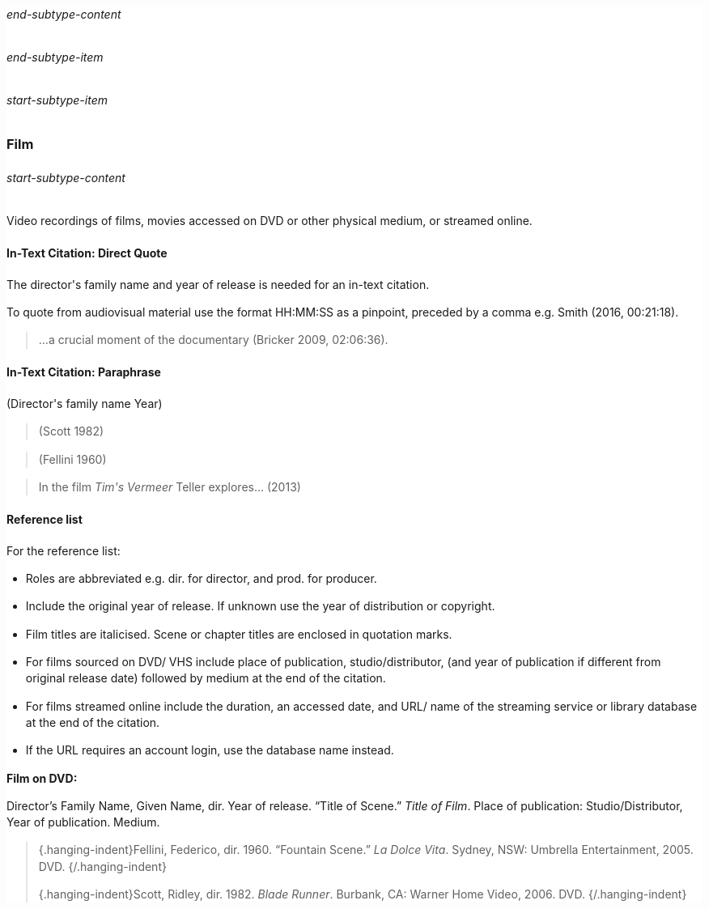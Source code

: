 ###### end-subtype-content

###### end-subtype-item


###### start-subtype-item

### Film

###### start-subtype-content

Video recordings of films, movies accessed on DVD or other physical medium, or streamed online.

#### In-Text Citation: Direct Quote

The director's family name and year of release is needed for an in-text citation.

To quote from audiovisual material use the format HH:MM:SS as a pinpoint, preceded by a comma e.g. Smith (2016, 00:21:18).

> …a crucial moment of the documentary (Bricker 2009, 02:06:36).

#### In-Text Citation: Paraphrase

(Director's family name Year)

> (Scott 1982)

> (Fellini 1960)

> In the film *Tim's Vermeer* Teller explores... (2013)

#### Reference list

For the reference list:

- Roles are abbreviated e.g. dir. for director, and prod. for producer.

- Include the original year of release. If unknown use the year of distribution or copyright.

- Film titles are italicised. Scene or chapter titles are enclosed in quotation marks.

- For films sourced on DVD/ VHS include place of publication, studio/distributor, (and year of publication if different from original release date) followed by medium at the end of the citation.

- For films streamed online include the duration, an accessed date, and URL/ name of the streaming service or library database at the end of the citation.

- If the URL requires an account login, use the database name instead.

**Film on DVD:**

Director’s Family Name, Given Name, dir. Year of release. “Title of Scene.” *Title of Film*. Place of publication: Studio/Distributor, Year of publication. Medium.

> {.hanging-indent}Fellini, Federico, dir. 1960. “Fountain Scene.” *La Dolce Vita*. Sydney, NSW: Umbrella Entertainment, 2005. DVD. {/.hanging-indent}
> 
> {.hanging-indent}Scott, Ridley, dir. 1982. *Blade Runner*. Burbank, CA: Warner Home Video, 2006. DVD. {/.hanging-indent}
